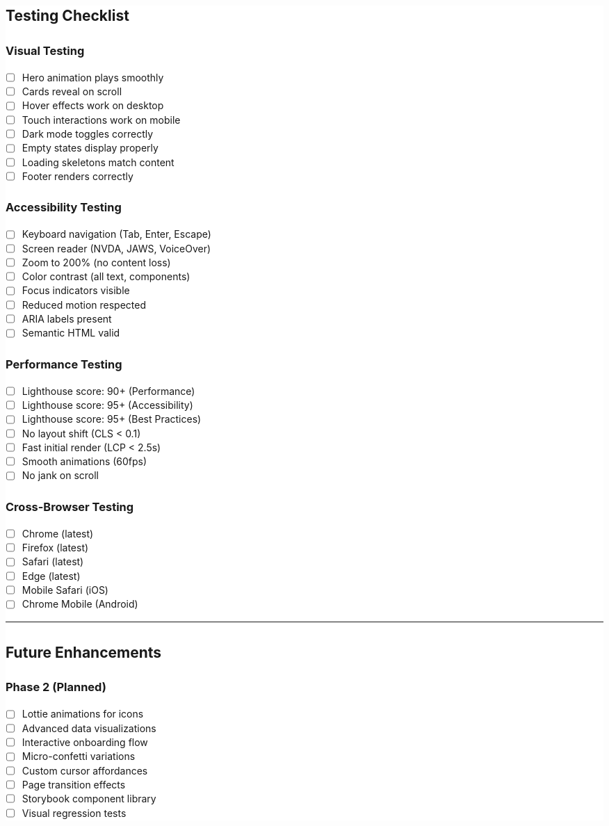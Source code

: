 
## Testing Checklist

### Visual Testing

- [ ] Hero animation plays smoothly
- [ ] Cards reveal on scroll
- [ ] Hover effects work on desktop
- [ ] Touch interactions work on mobile
- [ ] Dark mode toggles correctly
- [ ] Empty states display properly
- [ ] Loading skeletons match content
- [ ] Footer renders correctly

### Accessibility Testing

- [ ] Keyboard navigation (Tab, Enter, Escape)
- [ ] Screen reader (NVDA, JAWS, VoiceOver)
- [ ] Zoom to 200% (no content loss)
- [ ] Color contrast (all text, components)
- [ ] Focus indicators visible
- [ ] Reduced motion respected
- [ ] ARIA labels present
- [ ] Semantic HTML valid

### Performance Testing

- [ ] Lighthouse score: 90+ (Performance)
- [ ] Lighthouse score: 95+ (Accessibility)
- [ ] Lighthouse score: 95+ (Best Practices)
- [ ] No layout shift (CLS < 0.1)
- [ ] Fast initial render (LCP < 2.5s)
- [ ] Smooth animations (60fps)
- [ ] No jank on scroll

### Cross-Browser Testing

- [ ] Chrome (latest)
- [ ] Firefox (latest)
- [ ] Safari (latest)
- [ ] Edge (latest)
- [ ] Mobile Safari (iOS)
- [ ] Chrome Mobile (Android)

---

## Future Enhancements

### Phase 2 (Planned)

- [ ] Lottie animations for icons
- [ ] Advanced data visualizations
- [ ] Interactive onboarding flow
- [ ] Micro-confetti variations
- [ ] Custom cursor affordances
- [ ] Page transition effects
- [ ] Storybook component library
- [ ] Visual regression tests
